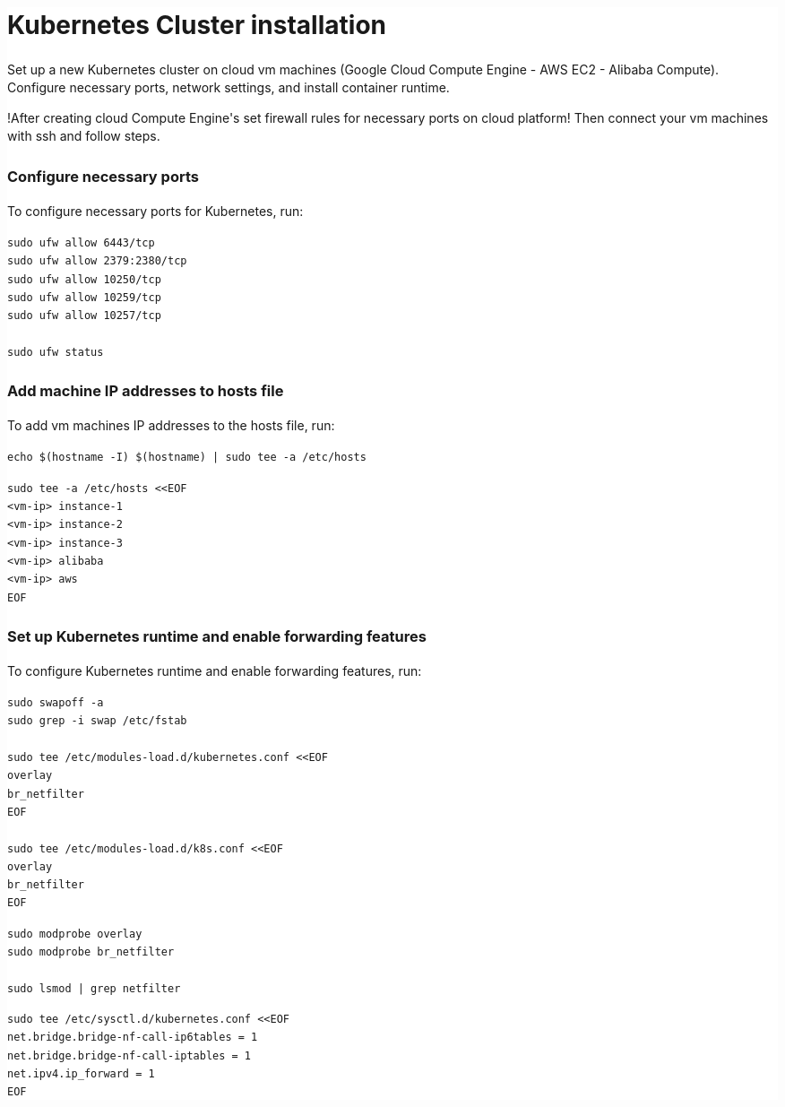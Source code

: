 # Kubernetes Cluster installation

Set up a new Kubernetes cluster on cloud vm machines (Google Cloud Compute Engine - AWS EC2 - Alibaba Compute). 
Configure necessary ports, network settings, and install container runtime.

!After creating cloud Compute Engine's set firewall rules for necessary ports on cloud platform! Then connect your vm machines with ssh and follow steps.

### Configure necessary ports

To configure necessary ports for Kubernetes, run:
```
sudo ufw allow 6443/tcp
sudo ufw allow 2379:2380/tcp
sudo ufw allow 10250/tcp
sudo ufw allow 10259/tcp
sudo ufw allow 10257/tcp

sudo ufw status
```
### Add machine IP addresses to hosts file
To add vm machines IP addresses to the hosts file, run:
```
echo $(hostname -I) $(hostname) | sudo tee -a /etc/hosts
```
```
sudo tee -a /etc/hosts <<EOF
<vm-ip> instance-1
<vm-ip> instance-2
<vm-ip> instance-3
<vm-ip> alibaba
<vm-ip> aws
EOF
```
### Set up Kubernetes runtime and enable forwarding features
To configure Kubernetes runtime and enable forwarding features, run:
```
sudo swapoff -a
sudo grep -i swap /etc/fstab

sudo tee /etc/modules-load.d/kubernetes.conf <<EOF
overlay
br_netfilter
EOF

sudo tee /etc/modules-load.d/k8s.conf <<EOF
overlay
br_netfilter
EOF
```
```
sudo modprobe overlay
sudo modprobe br_netfilter

sudo lsmod | grep netfilter
```
```
sudo tee /etc/sysctl.d/kubernetes.conf <<EOF
net.bridge.bridge-nf-call-ip6tables = 1
net.bridge.bridge-nf-call-iptables = 1
net.ipv4.ip_forward = 1
EOF
```